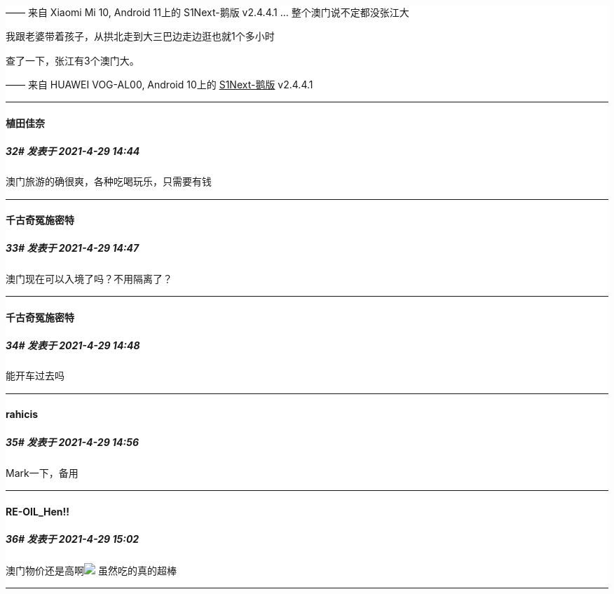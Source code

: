 —— 来自 Xiaomi Mi 10, Android 11上的 S1Next-鹅版 v2.4.4.1 ...</blockquote>
整个澳门说不定都没张江大

我跟老婆带着孩子，从拱北走到大三巴边走边逛也就1个多小时

查了一下，张江有3个澳门大。


—— 来自 HUAWEI VOG-AL00, Android 10上的 [S1Next-鹅版](https://github.com/ykrank/S1-Next/releases) v2.4.4.1


*****

####  植田佳奈  
##### 32#       发表于 2021-4-29 14:44


澳门旅游的确很爽，各种吃喝玩乐，只需要有钱


*****

####  千古奇冤施密特  
##### 33#       发表于 2021-4-29 14:47


澳门现在可以入境了吗？不用隔离了？


*****

####  千古奇冤施密特  
##### 34#       发表于 2021-4-29 14:48


能开车过去吗


*****

####  rahicis  
##### 35#       发表于 2021-4-29 14:56


Mark一下，备用


*****

####  RE-OIL_Hen!!  
##### 36#       发表于 2021-4-29 15:02


澳门物价还是高啊<img src="https://static.saraba1st.com/image/smiley/face2017/012.png" referrerpolicy="no-referrer">
虽然吃的真的超棒


*****
